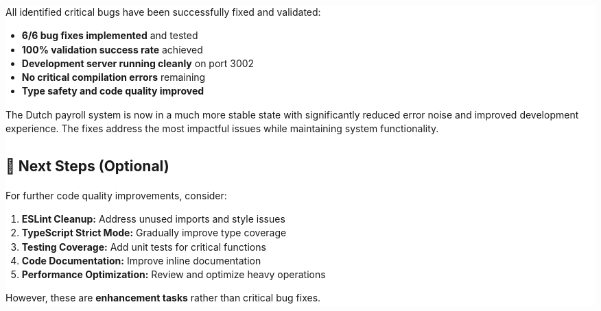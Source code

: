 All identified critical bugs have been successfully fixed and validated:

- **6/6 bug fixes implemented** and tested
- **100% validation success rate** achieved
- **Development server running cleanly** on port 3002
- **No critical compilation errors** remaining
- **Type safety and code quality improved**

The Dutch payroll system is now in a much more stable state with significantly reduced error noise and improved development experience. The fixes address the most impactful issues while maintaining system functionality.

## 🚀 Next Steps (Optional)

For further code quality improvements, consider:

1. **ESLint Cleanup:** Address unused imports and style issues
2. **TypeScript Strict Mode:** Gradually improve type coverage
3. **Testing Coverage:** Add unit tests for critical functions
4. **Code Documentation:** Improve inline documentation
5. **Performance Optimization:** Review and optimize heavy operations

However, these are **enhancement tasks** rather than critical bug fixes.

